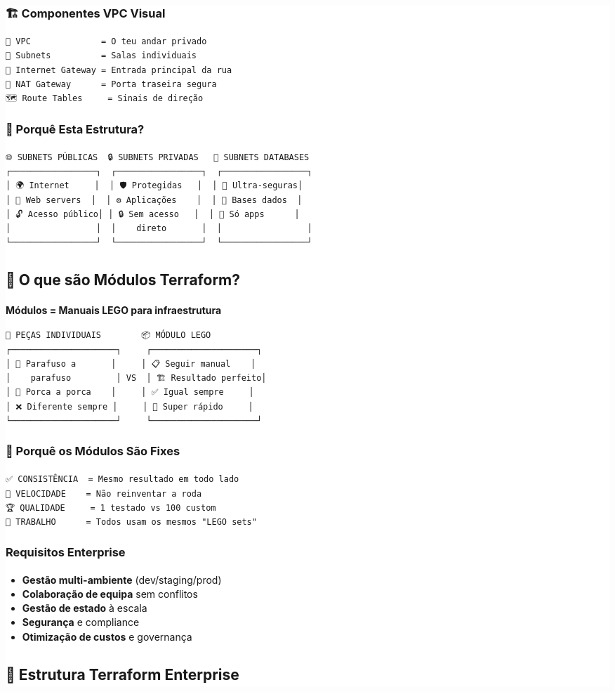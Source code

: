 ### 🏗️ Componentes VPC Visual
```
🏢 VPC              = O teu andar privado
🚪 Subnets          = Salas individuais
🚪 Internet Gateway = Entrada principal da rua
🚪 NAT Gateway      = Porta traseira segura
🗺️ Route Tables     = Sinais de direção
```

### 🎯 Porquê Esta Estrutura?
```
🌐 SUBNETS PÚBLICAS  🔒 SUBNETS PRIVADAS   🔐 SUBNETS DATABASES
┌─────────────────┐  ┌─────────────────┐  ┌─────────────────┐
│ 🌍 Internet     │  │ 🛡️ Protegidas   │  │ 🔐 Ultra-seguras│
│ 📱 Web servers  │  │ ⚙️ Aplicações    │  │ 💾 Bases dados  │
│ 🔓 Acesso público│ │ 🔒 Sem acesso   │  │ 🔐 Só apps      │
│                 │  │    direto       │  │                 │
└─────────────────┘  └─────────────────┘  └─────────────────┘
```

## 🧩 O que são Módulos Terraform?

**Módulos = Manuais LEGO para infraestrutura**

```
🧱 PEÇAS INDIVIDUAIS        📦 MÓDULO LEGO
┌─────────────────────┐     ┌─────────────────────┐
│ 🔩 Parafuso a       │     │ 📋 Seguir manual    │
│    parafuso         │ VS  │ 🏗️ Resultado perfeito│
│ 🔧 Porca a porca    │     │ ✅ Igual sempre     │
│ ❌ Diferente sempre │     │ 🚀 Super rápido     │
└─────────────────────┘     └─────────────────────┘
```

### 🎯 Porquê os Módulos São Fixes
```
✅ CONSISTÊNCIA  = Mesmo resultado em todo lado
🚀 VELOCIDADE    = Não reinventar a roda  
🏆 QUALIDADE     = 1 testado vs 100 custom
👥 TRABALHO      = Todos usam os mesmos "LEGO sets"
```

### Requisitos Enterprise
- **Gestão multi-ambiente** (dev/staging/prod)
- **Colaboração de equipa** sem conflitos
- **Gestão de estado** à escala
- **Segurança** e compliance
- **Otimização de custos** e governança

## 📁 Estrutura Terraform Enterprise
